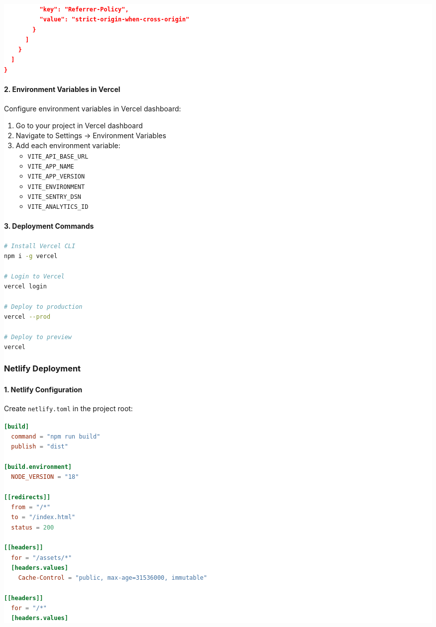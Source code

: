 ```json
          "key": "Referrer-Policy",
          "value": "strict-origin-when-cross-origin"
        }
      ]
    }
  ]
}
```

#### 2. Environment Variables in Vercel

Configure environment variables in Vercel dashboard:

1. Go to your project in Vercel dashboard
2. Navigate to Settings → Environment Variables
3. Add each environment variable:
   - `VITE_API_BASE_URL`
   - `VITE_APP_NAME`
   - `VITE_APP_VERSION`
   - `VITE_ENVIRONMENT`
   - `VITE_SENTRY_DSN`
   - `VITE_ANALYTICS_ID`

#### 3. Deployment Commands

```bash
# Install Vercel CLI
npm i -g vercel

# Login to Vercel
vercel login

# Deploy to production
vercel --prod

# Deploy to preview
vercel
```

### Netlify Deployment

#### 1. Netlify Configuration

Create `netlify.toml` in the project root:

```toml
[build]
  command = "npm run build"
  publish = "dist"

[build.environment]
  NODE_VERSION = "18"

[[redirects]]
  from = "/*"
  to = "/index.html"
  status = 200

[[headers]]
  for = "/assets/*"
  [headers.values]
    Cache-Control = "public, max-age=31536000, immutable"

[[headers]]
  for = "/*"
  [headers.values]
```